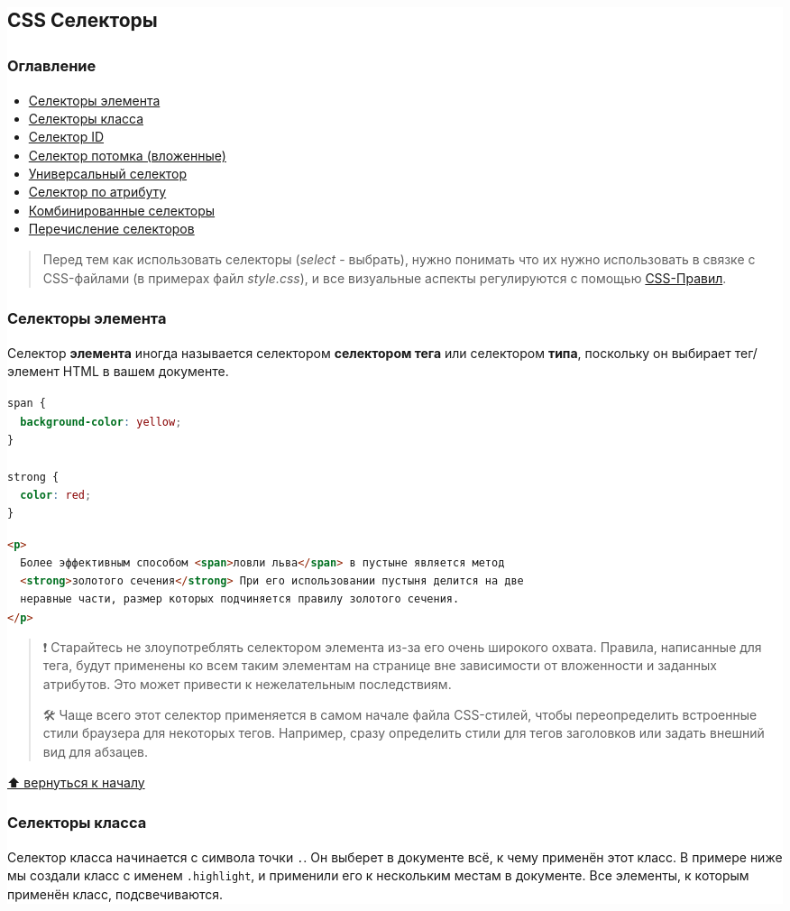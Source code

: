 

## CSS Селекторы

### Оглавление

- [Селекторы элемента](#селекторы-элемента)
- [Селекторы класса](#селекторы-класса)
- [Селектор ID](#селектор-id)
- [Селектор потомка (вложенные)](#селектор-потомка-вложенные)
- [Универсальный селектор](#универсальный-селектор)
- [Селектор по атрибуту](#селектор-по-атрибуту)
- [Комбинированные селекторы](#комбинированные-селекторы)
- [Перечисление селекторов](#перечисление-селекторов)

> Перед тем как использовать селекторы (_select_ - выбрать), нужно понимать что их нужно использовать в связке с CSS-файлами (в примерах файл _style.css_), и все визуальные аспекты регулируются с помощью [CSS-Правил](css.md).

### Селекторы элемента

Селектор **элемента** иногда называется селектором **селектором тега** или селектором **типа**, поскольку он выбирает тег/элемент HTML в вашем документе.

```css
span {
  background-color: yellow;
}

strong {
  color: red;
}
```

```html
<p>
  Более эффективным способом <span>ловли льва</span> в пустыне является метод
  <strong>золотого сечения</strong> При его использовании пустыня делится на две
  неравные части, размер которых подчиняется правилу золотого сечения.
</p>
```

> ❗ Старайтесь не злоупотреблять селектором элемента из-за его очень широкого охвата. Правила, написанные для тега, будут применены ко всем таким элементам на странице вне зависимости от вложенности и заданных атрибутов. Это может привести к нежелательным последствиям.
>
> 🛠 Чаще всего этот селектор применяется в самом начале файла CSS-стилей, чтобы переопределить встроенные стили браузера для некоторых тегов. Например, сразу определить стили для тегов заголовков или задать внешний вид для абзацев.

[⬆ вернуться к началу](#оглавление)

### Селекторы класса

Селектор класса начинается с символа точки `.`. Он выберет в документе всё, к чему применён этот класс. В примере ниже мы создали класс с именем `.highlight`, и применили его к нескольким местам в документе. Все элементы, к которым применён класс, подсвечиваются.
